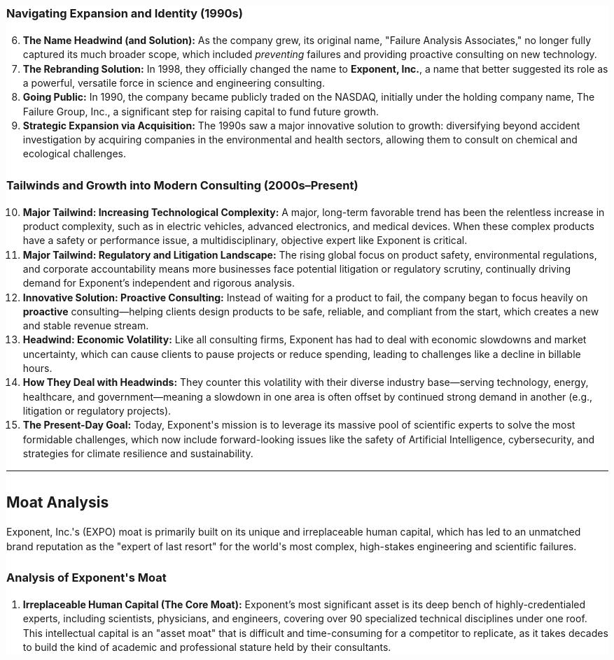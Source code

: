 ### Navigating Expansion and Identity (1990s)

6.  **The Name Headwind (and Solution):** As the company grew, its original name, "Failure Analysis Associates," no longer fully captured its much broader scope, which included *preventing* failures and providing proactive consulting on new technology.
7.  **The Rebranding Solution:** In 1998, they officially changed the name to **Exponent, Inc.**, a name that better suggested its role as a powerful, versatile force in science and engineering consulting.
8.  **Going Public:** In 1990, the company became publicly traded on the NASDAQ, initially under the holding company name, The Failure Group, Inc., a significant step for raising capital to fund future growth.
9.  **Strategic Expansion via Acquisition:** The 1990s saw a major innovative solution to growth: diversifying beyond accident investigation by acquiring companies in the environmental and health sectors, allowing them to consult on chemical and ecological challenges.

### Tailwinds and Growth into Modern Consulting (2000s–Present)

10. **Major Tailwind: Increasing Technological Complexity:** A major, long-term favorable trend has been the relentless increase in product complexity, such as in electric vehicles, advanced electronics, and medical devices. When these complex products have a safety or performance issue, a multidisciplinary, objective expert like Exponent is critical.
11. **Major Tailwind: Regulatory and Litigation Landscape:** The rising global focus on product safety, environmental regulations, and corporate accountability means more businesses face potential litigation or regulatory scrutiny, continually driving demand for Exponent’s independent and rigorous analysis.
12. **Innovative Solution: Proactive Consulting:** Instead of waiting for a product to fail, the company began to focus heavily on **proactive** consulting—helping clients design products to be safe, reliable, and compliant from the start, which creates a new and stable revenue stream.
13. **Headwind: Economic Volatility:** Like all consulting firms, Exponent has had to deal with economic slowdowns and market uncertainty, which can cause clients to pause projects or reduce spending, leading to challenges like a decline in billable hours.
14. **How They Deal with Headwinds:** They counter this volatility with their diverse industry base—serving technology, energy, healthcare, and government—meaning a slowdown in one area is often offset by continued strong demand in another (e.g., litigation or regulatory projects).
15. **The Present-Day Goal:** Today, Exponent's mission is to leverage its massive pool of scientific experts to solve the most formidable challenges, which now include forward-looking issues like the safety of Artificial Intelligence, cybersecurity, and strategies for climate resilience and sustainability.

---

## Moat Analysis

Exponent, Inc.'s (EXPO) moat is primarily built on its unique and irreplaceable human capital, which has led to an unmatched brand reputation as the "expert of last resort" for the world's most complex, high-stakes engineering and scientific failures.

### Analysis of Exponent's Moat

1.  **Irreplaceable Human Capital (The Core Moat):** Exponent’s most significant asset is its deep bench of highly-credentialed experts, including scientists, physicians, and engineers, covering over 90 specialized technical disciplines under one roof. This intellectual capital is an "asset moat" that is difficult and time-consuming for a competitor to replicate, as it takes decades to build the kind of academic and professional stature held by their consultants.
